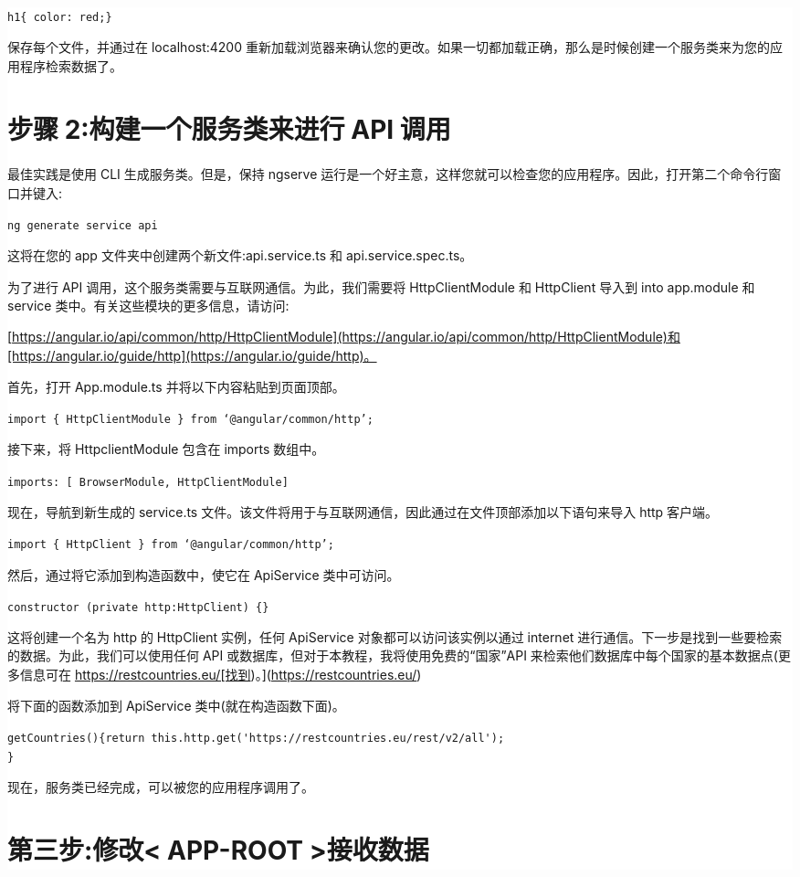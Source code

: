 ```
h1{ color: red;}
```

保存每个文件，并通过在 localhost:4200 重新加载浏览器来确认您的更改。如果一切都加载正确，那么是时候创建一个服务类来为您的应用程序检索数据了。

# **步骤 2:构建一个服务类来进行 API 调用**

最佳实践是使用 CLI 生成服务类。但是，保持 ngserve 运行是一个好主意，这样您就可以检查您的应用程序。因此，打开第二个命令行窗口并键入:

```
ng generate service api
```

这将在您的 app 文件夹中创建两个新文件:api.service.ts 和 api.service.spec.ts。

为了进行 API 调用，这个服务类需要与互联网通信。为此，我们需要将 HttpClientModule 和 HttpClient 导入到 into app.module 和 service 类中。有关这些模块的更多信息，请访问:

[https://angular.io/api/common/http/HttpClientModule](https://angular.io/api/common/http/HttpClientModule)和[https://angular.io/guide/http](https://angular.io/guide/http)。

首先，打开 App.module.ts 并将以下内容粘贴到页面顶部。

```
import { HttpClientModule } from ‘@angular/common/http’;
```

接下来，将 HttpclientModule 包含在 imports 数组中。

```
imports: [ BrowserModule, HttpClientModule]
```

现在，导航到新生成的 service.ts 文件。该文件将用于与互联网通信，因此通过在文件顶部添加以下语句来导入 http 客户端。

```
import { HttpClient } from ‘@angular/common/http’;
```

然后，通过将它添加到构造函数中，使它在 ApiService 类中可访问。

```
constructor (private http:HttpClient) {}
```

这将创建一个名为 http 的 HttpClient 实例，任何 ApiService 对象都可以访问该实例以通过 internet 进行通信。下一步是找到一些要检索的数据。为此，我们可以使用任何 API 或数据库，但对于本教程，我将使用免费的“国家”API 来检索他们数据库中每个国家的基本数据点(更多信息可在 https://restcountries.eu/[找到)。](https://restcountries.eu/)

将下面的函数添加到 ApiService 类中(就在构造函数下面)。

```
getCountries(){return this.http.get('https://restcountries.eu/rest/v2/all'); 
}
```

现在，服务类已经完成，可以被您的应用程序调用了。

# **第三步:修改< APP-ROOT >接收数据**
